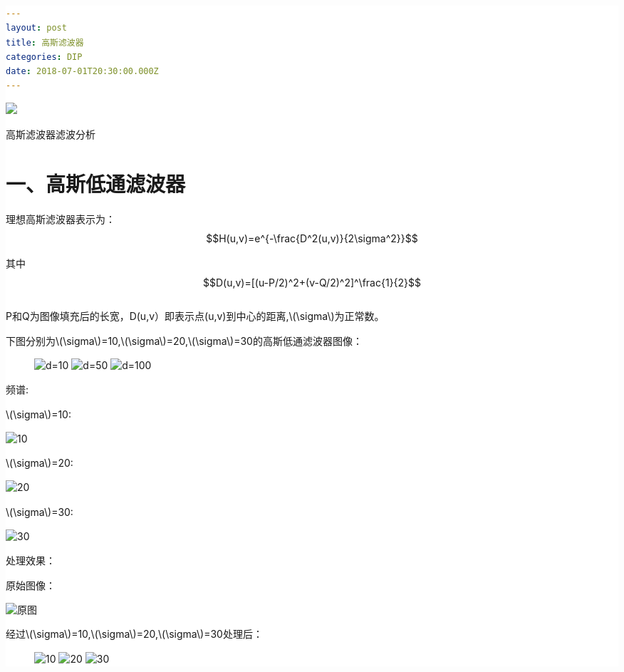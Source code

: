 ```yaml
---
layout: post
title: 高斯滤波器
categories: DIP
date: 2018-07-01T20:30:00.000Z
---
```


<img src="./DIP/GaussFilter/origin.jpg" width='480'>

高斯滤波器滤波分析


# 一、高斯低通滤波器  

理想高斯滤波器表示为：  
$$H(u,v)=e^{-\frac{D^2(u,v)}{2\sigma^2}}$$  

其中 $$D(u,v)=[(u-P/2)^2+(v-Q/2)^2]^\frac{1}{2}$$  
P和Q为图像填充后的长宽，D(u,v）即表示点(u,v)到中心的距离,\\(\sigma\\)为正常数。  

下图分别为\\(\sigma\\)=10,\\(\sigma\\)=20,\\(\sigma\\)=30的高斯低通滤波器图像：  

<figure class="Img">
	<img src="./DIP/GaussFilter/GLPF_Mask_10.jpeg" title='d=10' width='230'\>
	<img src="./DIP/GaussFilter/GLPF_Mask_20.jpeg" title='d=50' width='230'\>
	<img src="./DIP/GaussFilter/GLPF_Mask_30.jpeg" title='d=100' width='230'\>
</figure>  

频谱:

\\(\sigma\\)=10:  

![](./DIP/GaussFilter/GLPF_Spectrum_10.jpeg "10")  

\\(\sigma\\)=20:  

![](./DIP/GaussFilter/GLPF_Spectrum_20.jpeg "20")  

\\(\sigma\\)=30:  

![](./DIP/GaussFilter/GLPF_Spectrum_30.jpeg "30")

处理效果：  

原始图像：

![](./DIP/GaussFilter/origin.jpg "原图")  

经过\\(\sigma\\)=10,\\(\sigma\\)=20,\\(\sigma\\)=30处理后：  

<figure class="Img">
	<img src="./DIP/GaussFilter/GLPF_10.jpeg" title='10' width='230'\>
	<img src="./DIP/GaussFilter/GLPF_20.jpeg" title='20' width='230'\>
	<img src="./DIP/GaussFilter/GLPF_30.jpeg" title='30' width='230'\>
</figure>  
